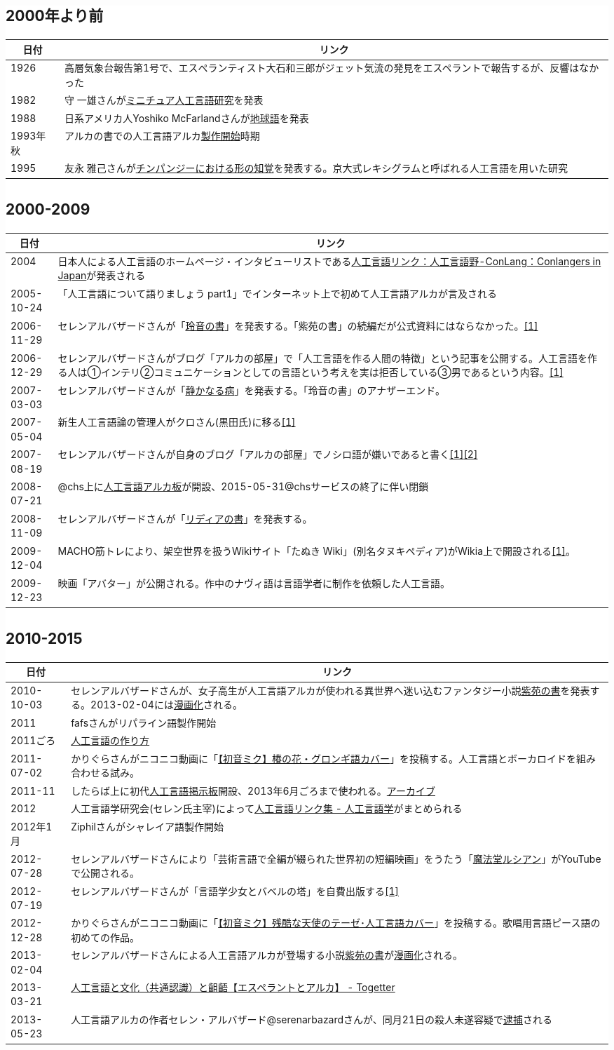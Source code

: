 ## 2000年より前
|日付|リンク|
|---|---|
|1926|高層気象台報告第1号で、エスぺランティスト大石和三郎がジェット気流の発見をエスペラントで報告するが、反響はなかった|
|1982|守 一雄さんが[ミニチュア人工言語研究](https://www.jstage.jst.go.jp/article/jjpsy1926/53/2/53_2_114/_article/-char/ja/)を発表|
|1988|日系アメリカ人Yoshiko McFarlandさんが[地球語](https://www.earthlanguage.org/)を発表|
|1993年秋|アルカの書での人工言語アルカ[製作開始](https://conlinguistics.org/blog/?p=689)時期|
|1995|友永 雅己さんが[チンパンジーにおける形の知覚](https://www.jstage.jst.go.jp/article/sjpr/38/4/38_606/_article/-char/ja)を発表する。京大式レキシグラムと呼ばれる人工言語を用いた研究|

## 2000-2009
|日付|リンク|
|---|---|
|2004|日本人による人工言語のホームページ・インタビューリストである[人工言語リンク：人工言語野-ConLang：Conlangers in Japan](https://dos.chottu.net/conlang_link.html?l=index)が発表される|
|2005-10-24|「人工言語について語りましょう part1」でインターネット上で初めて人工言語アルカが言及される|
|2006-11-29|セレンアルバザードさんが「[玲音の書](https://conlinguistics.org/files/klei/)」を発表する。「紫苑の書」の続編だが公式資料にはならなかった。[[1]](https://web.archive.org/web/20090107001455/http://kakis.cocolog-nifty.com/blog/200611/index.html)|
|2006-12-29|セレンアルバザードさんがブログ「アルカの部屋」で「人工言語を作る人間の特徴」という記事を公開する。人工言語を作る人は①インテリ②コミュニケーションとしての言語という考えを実は拒否している③男であるという内容。[[1]](https://web.archive.org/web/20090107001501/http://kakis.cocolog-nifty.com/blog/200612/index.html)|
|2007-03-03|セレンアルバザードさんが「[静かなる病](https://conlinguistics.org/files/klei/)」を発表する。「玲音の書」のアナザーエンド。|
|2007-05-04|新生人工言語論の管理人がクロさん(黒田氏)に移る[[1]](https://web.archive.org/web/20090106195554/http://kakis.cocolog-nifty.com/blog/20075/index.html)|
|2007-08-19|セレンアルバザードさんが自身のブログ「アルカの部屋」でノシロ語が嫌いであると書く[[1]](https://web.archive.org/web/20090107001511/http://kakis.cocolog-nifty.com/blog/20074/index.html)[[2]](http://vanoneeme.blog.fc2.com/blog-entry-70.html)|
|2008-07-21|@chs上に[人工言語アルカ板](https://jinkougengoarka.wiki.fc2.com/wiki/%E3%83%88%E3%83%83%E3%83%97%E3%83%9A%E3%83%BC%E3%82%B8)が開設、2015-05-31@chsサービスの終了に伴い閉鎖|
|2008-11-09|セレンアルバザードさんが「[リディアの書](https://conlinguistics.org/files/klei/)」を発表する。|
|2009-12-04|MACHO筋トレにより、架空世界を扱うWikiサイト「たぬき Wiki」(別名タヌキペディア)がWikia上で開設される[[1]](https://tanukipedia.miraheze.org/wiki/%E3%81%9F%E3%81%AC%E3%81%8D_Wiki)。|
|2009-12-23|映画「アバター」が公開される。作中のナヴィ語は言語学者に制作を依頼した人工言語。|

## 2010-2015
|日付|リンク|
|---|---|
|2010-10-03|セレンアルバザードさんが、女子高生が人工言語アルカが使われる異世界へ迷い込むファンタジー小説[紫苑の書](https://conlinguistics.org/arka/works_sev_1.html)を発表する。2013-02-04には[漫画化](https://conlinguistics.org/arka/works_xale_2.html)される。|
|2011|fafsさんがリパライン語製作開始|
|2011ごろ|[人工言語の作り方](https://conlinguistics.org/create/)|
|2011-07-02|かりぐらさんがニコニコ動画に「[【初音ミク】椿の花・グロンギ語カバー](https://www.nicovideo.jp/watch/sm14908001)」を投稿する。人工言語とボーカロイドを組み合わせる試み。|
|2011-11|したらば上に初代[人工言語掲示板](https://jbbs.shitaraba.net/study/11532/)開設、2013年6月ごろまで使われる。[アーカイブ](https://conlangarchive.wiki.fc2.com/)|
|2012|人工言語学研究会(セレン氏主宰)によって[人工言語リンク集 - 人工言語学](https://conlinguistics.org/link.html)がまとめられる|
|2012年1月|Ziphilさんがシャレイア語製作開始|
|2012-07-28|セレンアルバザードさんにより「芸術言語で全編が綴られた世界初の短編映画」をうたう「[魔法堂ルシアン](https://www.youtube.com/watch?v=VIeBX5S1f8E)」がYouTubeで公開される。|
|2012-07-19|セレンアルバザードさんが「言語学少女とバベルの塔」を自費出版する[[1]](https://www.amazon.co.jp/%E8%A8%80%E8%AA%9E%E5%AD%A6%E5%B0%91%E5%A5%B3%E3%81%A8%E3%83%90%E3%83%99%E3%83%AB%E3%81%AE%E5%A1%94-seren-arbazard/dp/4864760357)|
|2012-12-28|かりぐらさんがニコニコ動画に「[【初音ミク】残酷な天使のテーゼ･人工言語カバー](https://www.nicovideo.jp/watch/sm19695764)」を投稿する。歌唱用言語ピース語の初めての作品。|
|2013-02-04|セレンアルバザードさんによる人工言語アルカが登場する小説[紫苑の書](https://conlinguistics.org/arka/works_sev_1.html)が[漫画化](https://conlinguistics.org/arka/works_xale_2.html)される。|
|2013-03-21|[人工言語と文化（共通認識）と齟齬【エスペラントとアルカ】 - Togetter](https://togetter.com/li/475056 )|
|2013-05-23|人工言語アルカの作者セレン・アルバザード@serenarbazardさんが、同月21日の殺人未遂容疑で[逮捕](https://www.nikkei.com/article/DGXNASDG2305O_T20C13A5CC1000/)される|